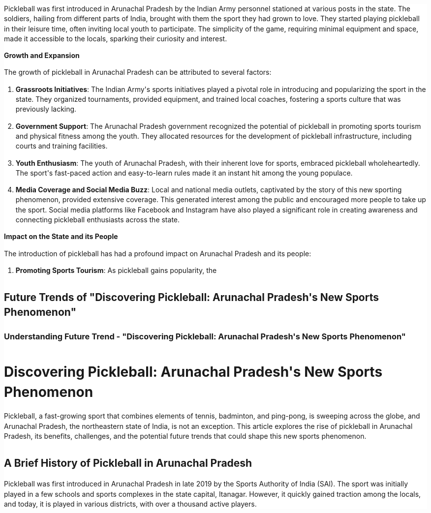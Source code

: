 Pickleball was first introduced in Arunachal Pradesh by the Indian Army personnel stationed at various posts in the state. The soldiers, hailing from different parts of India, brought with them the sport they had grown to love. They started playing pickleball in their leisure time, often inviting local youth to participate. The simplicity of the game, requiring minimal equipment and space, made it accessible to the locals, sparking their curiosity and interest.

**Growth and Expansion**

The growth of pickleball in Arunachal Pradesh can be attributed to several factors:

1. **Grassroots Initiatives**: The Indian Army's sports initiatives played a pivotal role in introducing and popularizing the sport in the state. They organized tournaments, provided equipment, and trained local coaches, fostering a sports culture that was previously lacking.

2. **Government Support**: The Arunachal Pradesh government recognized the potential of pickleball in promoting sports tourism and physical fitness among the youth. They allocated resources for the development of pickleball infrastructure, including courts and training facilities.

3. **Youth Enthusiasm**: The youth of Arunachal Pradesh, with their inherent love for sports, embraced pickleball wholeheartedly. The sport's fast-paced action and easy-to-learn rules made it an instant hit among the young populace.

4. **Media Coverage and Social Media Buzz**: Local and national media outlets, captivated by the story of this new sporting phenomenon, provided extensive coverage. This generated interest among the public and encouraged more people to take up the sport. Social media platforms like Facebook and Instagram have also played a significant role in creating awareness and connecting pickleball enthusiasts across the state.

**Impact on the State and its People**

The introduction of pickleball has had a profound impact on Arunachal Pradesh and its people:

1. **Promoting Sports Tourism**: As pickleball gains popularity, the

## Future Trends of **"Discovering Pickleball: Arunachal Pradesh's New Sports Phenomenon"**

### Understanding Future Trend - **"Discovering Pickleball: Arunachal Pradesh's New Sports Phenomenon"**

# **Discovering Pickleball: Arunachal Pradesh's New Sports Phenomenon**

Pickleball, a fast-growing sport that combines elements of tennis, badminton, and ping-pong, is sweeping across the globe, and Arunachal Pradesh, the northeastern state of India, is not an exception. This article explores the rise of pickleball in Arunachal Pradesh, its benefits, challenges, and the potential future trends that could shape this new sports phenomenon.

## **A Brief History of Pickleball in Arunachal Pradesh**

Pickleball was first introduced in Arunachal Pradesh in late 2019 by the Sports Authority of India (SAI). The sport was initially played in a few schools and sports complexes in the state capital, Itanagar. However, it quickly gained traction among the locals, and today, it is played in various districts, with over a thousand active players.
